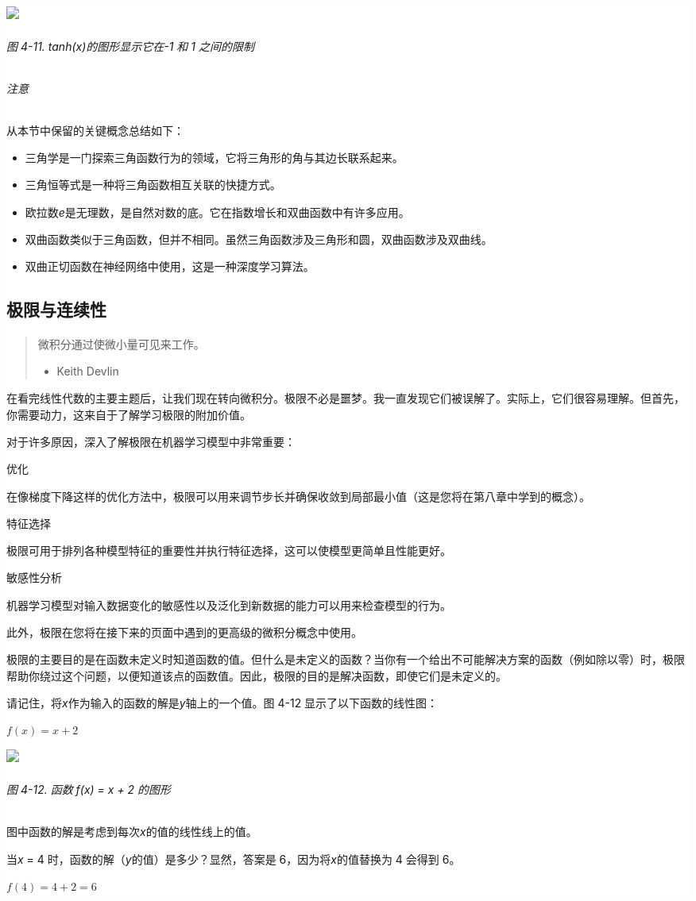 ![](img/dlf_graph5.png)

###### 图 4-11. tanh(x)的图形显示它在-1 和 1 之间的限制

###### 注意

从本节中保留的关键概念总结如下：

+   三角学是一门探索三角函数行为的领域，它将三角形的角与其边长联系起来。

+   三角恒等式是一种将三角函数相互关联的快捷方式。

+   欧拉数*e*是无理数，是自然对数的底。它在指数增长和双曲函数中有许多应用。

+   双曲函数类似于三角函数，但并不相同。虽然三角函数涉及三角形和圆，双曲函数涉及双曲线。

+   双曲正切函数在神经网络中使用，这是一种深度学习算法。

## 极限与连续性

> 微积分通过使微小量可见来工作。
> 
> - Keith Devlin

在看完线性代数的主要主题后，让我们现在转向微积分。极限不必是噩梦。我一直发现它们被误解了。实际上，它们很容易理解。但首先，你需要动力，这来自于了解学习极限的附加价值。

对于许多原因，深入了解极限在机器学习模型中非常重要：

优化

在像梯度下降这样的优化方法中，极限可以用来调节步长并确保收敛到局部最小值（这是您将在第八章中学到的概念）。

特征选择

极限可用于排列各种模型特征的重要性并执行特征选择，这可以使模型更简单且性能更好。

敏感性分析

机器学习模型对输入数据变化的敏感性以及泛化到新数据的能力可以用来检查模型的行为。

​此外，极限在您将在接下来的页面中遇到的更高级的微积分概念中使用。

极限的主要目的是在函数未定义时知道函数的值。但什么是未定义的函数？当你有一个给出不可能解决方案的函数（例如除以零）时，极限帮助你绕过这个问题，以便知道该点的函数值。因此，极限的目的是解决函数，即使它们是未定义的。

请记住，将*x*作为输入的函数的解是*y*轴上的一个值。图 4-12 显示了以下函数的线性图：

<math alttext="f left-parenthesis x right-parenthesis equals x plus 2"><mrow><mi>f</mi> <mo>(</mo> <mi>x</mi> <mo>)</mo> <mo>=</mo> <mi>x</mi> <mo>+</mo> <mn>2</mn></mrow></math>

![](img/dlf_graph6.png)

###### 图 4-12. 函数 f(x) = x + 2 的图形

图中函数的解是考虑到每次*x*的值的线性线上的值。

当*x* = 4 时，函数的解（*y*的值）是多少？显然，答案是 6，因为将*x*的值替换为 4 会得到 6。

<math alttext="f left-parenthesis 4 right-parenthesis equals 4 plus 2 equals 6"><mrow><mi>f</mi> <mo>(</mo> <mn>4</mn> <mo>)</mo> <mo>=</mo> <mn>4</mn> <mo>+</mo> <mn>2</mn> <mo>=</mo> <mn>6</mn></mrow></math>
